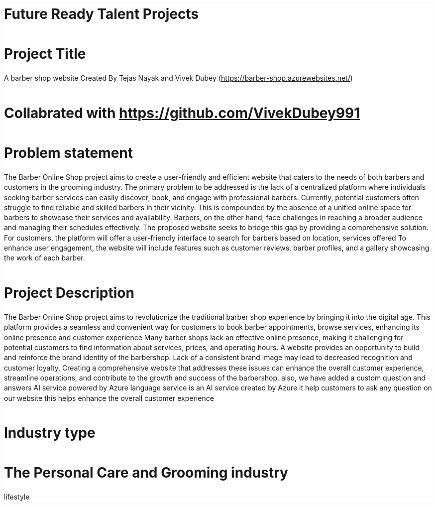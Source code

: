 # Future Ready Talent Projects
# Project Title

A barber shop website Created By Tejas Nayak and Vivek Dubey (https://barber-shop.azurewebsites.net/)

# Collabrated with https://github.com/VivekDubey991


# Problem statement 
The Barber Online Shop project aims to create a user-friendly and efficient website that caters to the needs of both barbers and customers in the grooming industry. The primary problem to be addressed is the lack of a centralized platform where individuals seeking barber services can easily discover, book, and engage with professional barbers.
Currently, potential customers often struggle to find reliable and skilled barbers in their vicinity. This is compounded by the absence of a unified online space for barbers to showcase their services and availability. Barbers, on the other hand, face challenges in reaching a broader audience and managing their schedules effectively. The proposed website seeks to bridge this gap by providing a comprehensive solution. For customers, the platform will offer a user-friendly interface to search for barbers based on location, services offered
To enhance user engagement, the website will include features such as customer reviews, barber profiles, and a gallery showcasing the work of each barber.



# Project Description

The Barber Online Shop project aims to revolutionize the traditional barber shop experience by bringing it into the digital age. This platform provides a seamless and convenient way for customers to book barber appointments, browse services, 
enhancing its online presence and customer experience Many barber shops lack an effective online presence, making it challenging for potential customers to find information about services, prices, and operating hours. A website provides an opportunity to build and reinforce the brand identity of the barbershop. Lack of a consistent brand image may lead to decreased recognition and customer loyalty.
Creating a comprehensive website that addresses these issues can enhance the overall customer experience, streamline operations, and contribute to the growth and success of the barbershop.
also, we have added a custom question and answers AI service powered by Azure language service is an AI service created by Azure it help customers to ask any question on our website
this helps enhance the overall customer experience

# Industry type
# The Personal Care and Grooming industry
lifestyle
